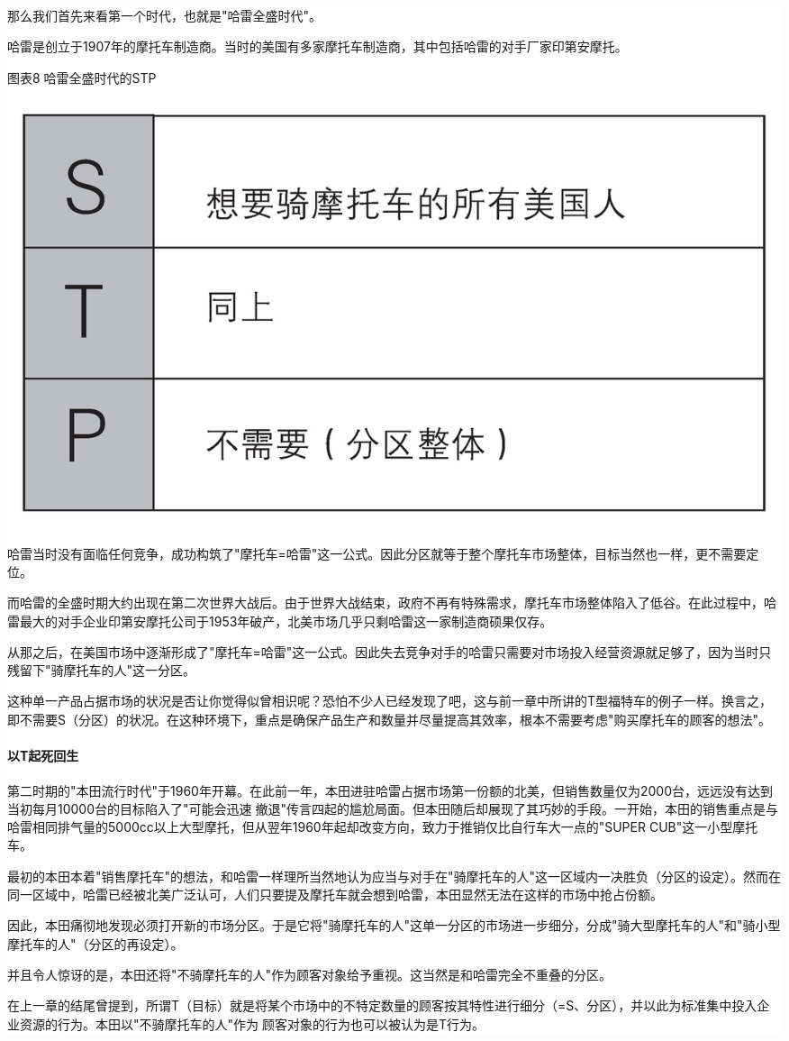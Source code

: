 那么我们首先来看第一个时代，也就是"哈雷全盛时代"。

哈雷是创立于1907年的摩托车制造商。当时的美国有多家摩托车制造商，其中包括哈雷的对手厂家印第安摩托。

图表8 哈雷全盛时代的STP

![](../../media/mba_qing_song_du_-_shi_chang_ying_xiao/file7.jpg)

哈雷当时没有面临任何竞争，成功构筑了"摩托车=哈雷"这一公式。因此分区就等于整个摩托车市场整体，目标当然也一样，更不需要定位。

而哈雷的全盛时期大约出现在第二次世界大战后。由于世界大战结束，政府不再有特殊需求，摩托车市场整体陷入了低谷。在此过程中，哈雷最大的对手企业印第安摩托公司于1953年破产，北美市场几乎只剩哈雷这一家制造商硕果仅存。

从那之后，在美国市场中逐渐形成了"摩托车=哈雷"这一公式。因此失去竞争对手的哈雷只需要对市场投入经营资源就足够了，因为当时只残留下"骑摩托车的人"这一分区。

这种单一产品占据市场的状况是否让你觉得似曾相识呢？恐怕不少人已经发现了吧，这与前一章中所讲的T型福特车的例子一样。换言之，即不需要S（分区）的状况。在这种环境下，重点是确保产品生产和数量并尽量提高其效率，根本不需要考虑"购买摩托车的顾客的想法"。

#### 以T起死回生

第二时期的"本田流行时代"于1960年开幕。在此前一年，本田进驻哈雷占据市场第一份额的北美，但销售数量仅为2000台，远远没有达到当初每月10000台的目标陷入了"可能会迅速
撤退"传言四起的尴尬局面。但本田随后却展现了其巧妙的手段。一开始，本田的销售重点是与哈雷相同排气量的5000cc以上大型摩托，但从翌年1960年起却改变方向，致力于推销仅比自行车大一点的"SUPER
CUB"这一小型摩托车。

最初的本田本着"销售摩托车"的想法，和哈雷一样理所当然地认为应当与对手在"骑摩托车的人"这一区域内一决胜负（分区的设定）。然而在同一区域中，哈雷已经被北美广泛认可，人们只要提及摩托车就会想到哈雷，本田显然无法在这样的市场中抢占份额。

因此，本田痛彻地发现必须打开新的市场分区。于是它将"骑摩托车的人"这单一分区的市场进一步细分，分成"骑大型摩托车的人"和"骑小型摩托车的人"（分区的再设定）。

并且令人惊讶的是，本田还将"不骑摩托车的人"作为顾客对象给予重视。这当然是和哈雷完全不重叠的分区。

在上一章的结尾曾提到，所谓T（目标）就是将某个市场中的不特定数量的顾客按其特性进行细分（=S、分区），并以此为标准集中投入企业资源的行为。本田以"不骑摩托车的人"作为
顾客对象的行为也可以被认为是T行为。
